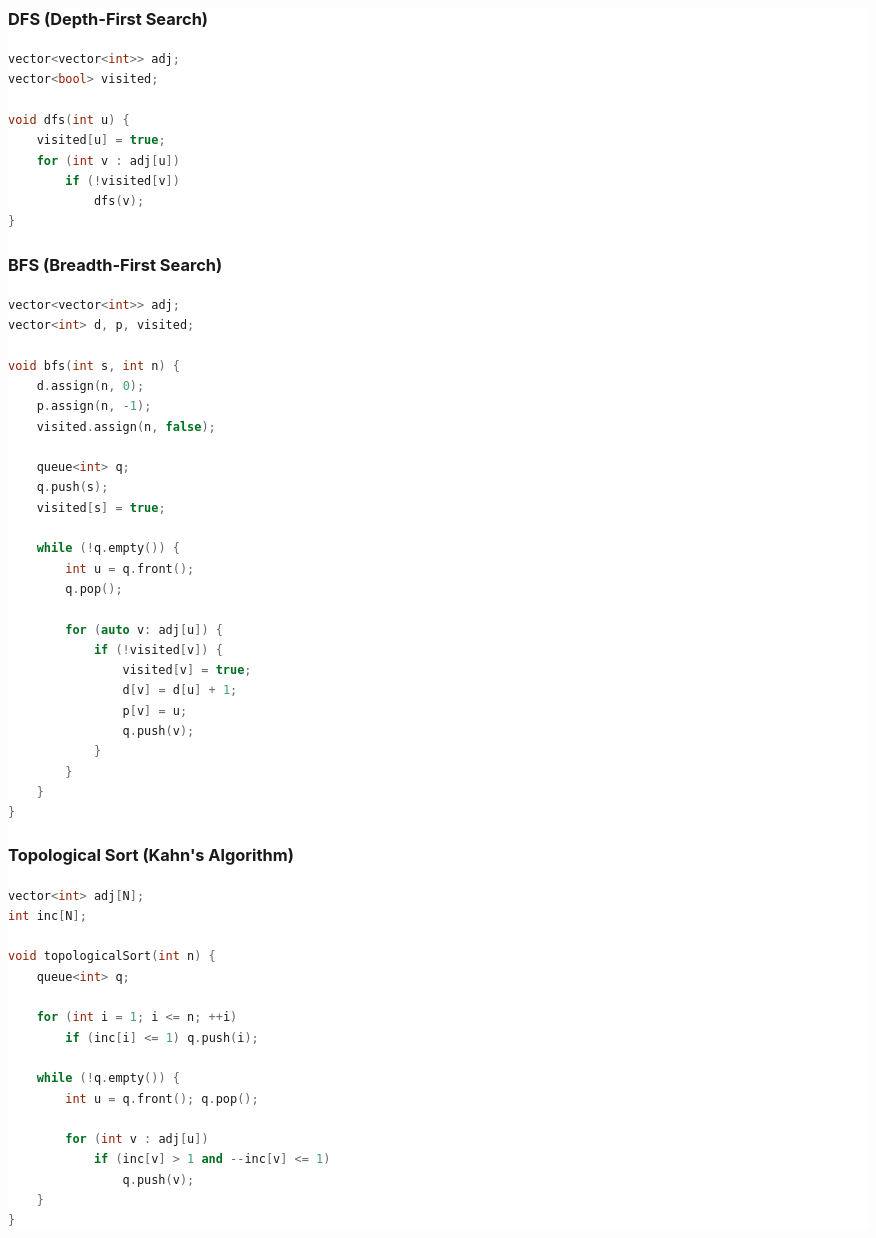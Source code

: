### DFS (Depth-First Search)
```cpp
vector<vector<int>> adj;
vector<bool> visited;

void dfs(int u) {
    visited[u] = true;
    for (int v : adj[u])
        if (!visited[v])
            dfs(v);
}
```

### BFS (Breadth-First Search)
```cpp
vector<vector<int>> adj;
vector<int> d, p, visited;

void bfs(int s, int n) {
    d.assign(n, 0);
    p.assign(n, -1);
    visited.assign(n, false);
    
    queue<int> q;
    q.push(s);
    visited[s] = true;
    
    while (!q.empty()) {
        int u = q.front();
        q.pop();
        
        for (auto v: adj[u]) {
            if (!visited[v]) {
                visited[v] = true;
                d[v] = d[u] + 1;
                p[v] = u;
                q.push(v);
            }
        }
    }
}
```

### Topological Sort (Kahn's Algorithm)
```cpp
vector<int> adj[N];
int inc[N];

void topologicalSort(int n) {
    queue<int> q;
    
    for (int i = 1; i <= n; ++i) 
        if (inc[i] <= 1) q.push(i);
    
    while (!q.empty()) {
        int u = q.front(); q.pop();
        
        for (int v : adj[u])
            if (inc[v] > 1 and --inc[v] <= 1)
                q.push(v);
    }
}
```
